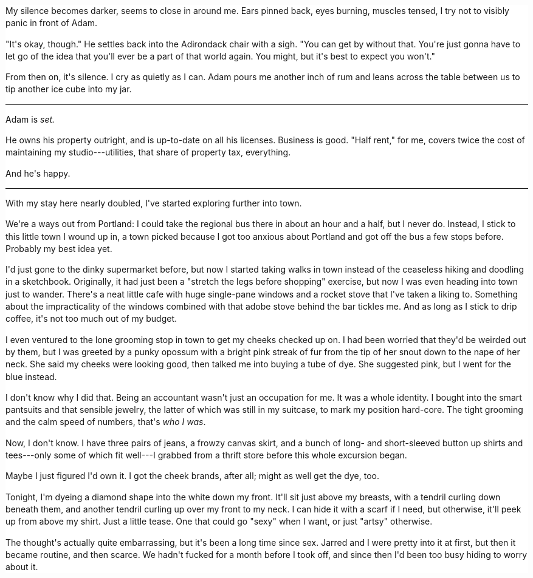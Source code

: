 My silence becomes darker, seems to close in around me. Ears pinned back, eyes burning, muscles tensed, I try not to visibly panic in front of Adam.

"It's okay, though." He settles back into the Adirondack chair with a sigh. "You can get by without that. You're just gonna have to let go of the idea that you'll ever be a part of that world again. You might, but it's best to expect you won't."

From then on, it's silence. I cry as quietly as I can. Adam pours me another inch of rum and leans across the table between us to tip another ice cube into my jar.

-----

Adam is *set.*

He owns his property outright, and is up-to-date on all his licenses. Business is good. "Half rent," for me, covers twice the cost of maintaining my studio---utilities, that share of property tax, everything.

And he's happy.

-----

With my stay here nearly doubled, I've started exploring further into town.

We're a ways out from Portland: I could take the regional bus there in about an hour and a half, but I never do. Instead, I stick to this little town I wound up in, a town picked because I got too anxious about Portland and got off the bus a few stops before. Probably my best idea yet.

I'd just gone to the dinky supermarket before, but now I started taking walks in town instead of the ceaseless hiking and doodling in a sketchbook. Originally, it had just been a "stretch the legs before shopping" exercise, but now I was even heading into town just to wander. There's a neat little cafe with huge single-pane windows and a rocket stove that I've taken a liking to. Something about the impracticality of the windows combined with that adobe stove behind the bar tickles me. And as long as I stick to drip coffee, it's not too much out of my budget.

I even ventured to the lone grooming stop in town to get my cheeks checked up on. I had been worried that they'd be weirded out by them, but I was greeted by a punky opossum with a bright pink streak of fur from the tip of her snout down to the nape of her neck. She said my cheeks were looking good, then talked me into buying a tube of dye. She suggested pink, but I went for the blue instead.

I don't know why I did that. Being an accountant wasn't just an occupation for me. It was a whole identity. I bought into the smart pantsuits and that sensible jewelry, the latter of which was still in my suitcase, to mark my position hard-core. The tight grooming and the calm speed of numbers, that's *who I was*.

Now, I don't know. I have three pairs of jeans, a frowzy canvas skirt, and a bunch of long- and short-sleeved button up shirts and tees---only some of which fit well---I grabbed from a thrift store before this whole excursion began.

Maybe I just figured I'd own it. I got the cheek brands, after all; might as well get the dye, too.

Tonight, I'm dyeing a diamond shape into the white down my front. It'll sit just above my breasts, with a tendril curling down beneath them, and another tendril curling up over my front to my neck. I can hide it with a scarf if I need, but otherwise, it'll peek up from above my shirt. Just a little tease. One that could go "sexy" when I want, or just "artsy" otherwise.

The thought's actually quite embarrassing, but it's been a long time since sex. Jarred and I were pretty into it at first, but then it became routine, and then scarce. We hadn't fucked for a month before I took off, and since then I'd been too busy hiding to worry about it.

